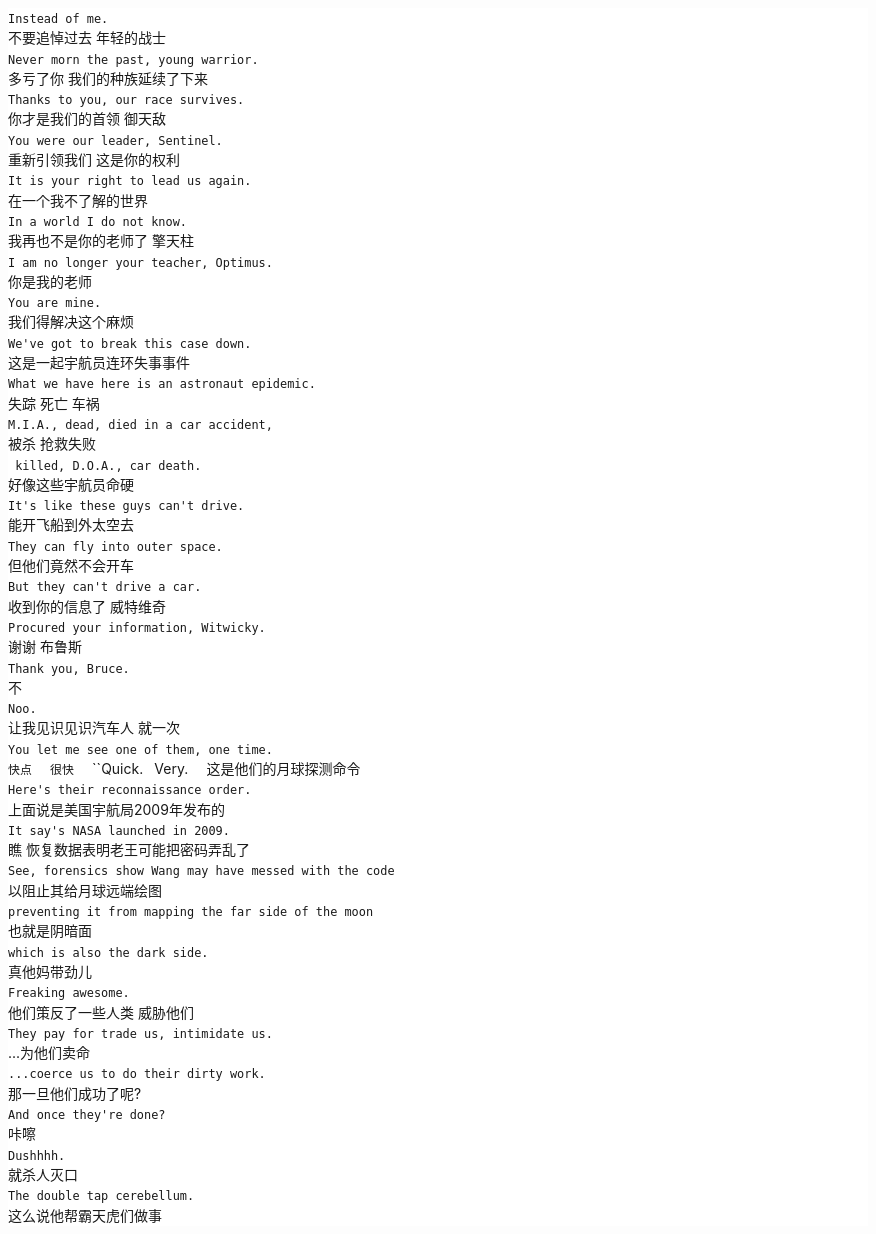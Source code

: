 `Instead of me.`  
不要追悼过去 年轻的战士  
`Never morn the past, young warrior.`  
多亏了你 我们的种族延续了下来  
`Thanks to you, our race survives.`  
你才是我们的首领 御天敌  
`You were our leader, Sentinel.`  
重新引领我们 这是你的权利  
`It is your right to lead us again.`  
在一个我不了解的世界  
`In a world I do not know.`  
我再也不是你的老师了 擎天柱  
`I am no longer your teacher, Optimus.`  
你是我的老师  
`You are mine.`  
我们得解决这个麻烦  
`We've got to break this case down.`  
这是一起宇航员连环失事事件  
`What we have here is an astronaut epidemic.`  
失踪 死亡 车祸  
`M.I.A., dead, died in a car accident,`  
被杀 抢救失败  
` killed, D.O.A., car death.`  
好像这些宇航员命硬  
`It's like these guys can't drive.`  
能开飞船到外太空去  
`They can fly into outer space.`  
但他们竟然不会开车  
`But they can't drive a car.`  
收到你的信息了 威特维奇  
`Procured your information, Witwicky.`  
谢谢 布鲁斯  
`Thank you, Bruce.`  
不  
`Noo.`  
让我见识见识汽车人 就一次  
`You let me see one of them, one time.`  
`快点  `
`很快  `
``Quick.  `
`Very.`  `
这是他们的月球探测命令  
`Here's their reconnaissance order.`  
上面说是美国宇航局2009年发布的  
`It say's NASA launched in 2009.`  
瞧 恢复数据表明老王可能把密码弄乱了  
`See, forensics show Wang may have messed with the code`  
以阻止其给月球远端绘图  
`preventing it from mapping the far side of the moon`  
也就是阴暗面  
`which is also the dark side.`  
真他妈带劲儿  
`Freaking awesome.`  
他们策反了一些人类 威胁他们  
`They pay for trade us, intimidate us.`  
...为他们卖命  
`...coerce us to do their dirty work.`  
那一旦他们成功了呢?  
`And once they're done?`  
咔嚓  
`Dushhhh.`  
就杀人灭口  
`The double tap cerebellum.`  
这么说他帮霸天虎们做事  